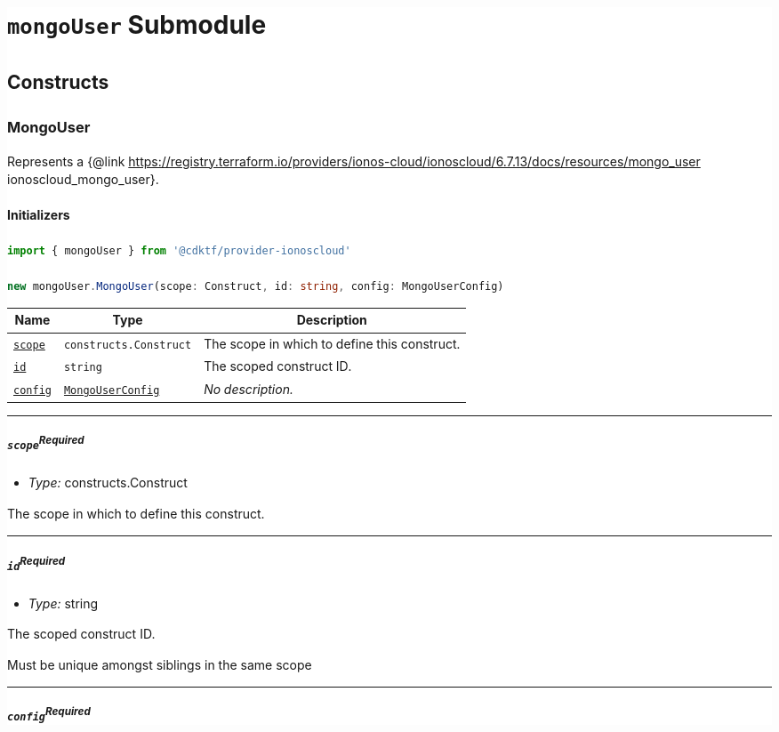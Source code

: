 # `mongoUser` Submodule <a name="`mongoUser` Submodule" id="@cdktf/provider-ionoscloud.mongoUser"></a>

## Constructs <a name="Constructs" id="Constructs"></a>

### MongoUser <a name="MongoUser" id="@cdktf/provider-ionoscloud.mongoUser.MongoUser"></a>

Represents a {@link https://registry.terraform.io/providers/ionos-cloud/ionoscloud/6.7.13/docs/resources/mongo_user ionoscloud_mongo_user}.

#### Initializers <a name="Initializers" id="@cdktf/provider-ionoscloud.mongoUser.MongoUser.Initializer"></a>

```typescript
import { mongoUser } from '@cdktf/provider-ionoscloud'

new mongoUser.MongoUser(scope: Construct, id: string, config: MongoUserConfig)
```

| **Name** | **Type** | **Description** |
| --- | --- | --- |
| <code><a href="#@cdktf/provider-ionoscloud.mongoUser.MongoUser.Initializer.parameter.scope">scope</a></code> | <code>constructs.Construct</code> | The scope in which to define this construct. |
| <code><a href="#@cdktf/provider-ionoscloud.mongoUser.MongoUser.Initializer.parameter.id">id</a></code> | <code>string</code> | The scoped construct ID. |
| <code><a href="#@cdktf/provider-ionoscloud.mongoUser.MongoUser.Initializer.parameter.config">config</a></code> | <code><a href="#@cdktf/provider-ionoscloud.mongoUser.MongoUserConfig">MongoUserConfig</a></code> | *No description.* |

---

##### `scope`<sup>Required</sup> <a name="scope" id="@cdktf/provider-ionoscloud.mongoUser.MongoUser.Initializer.parameter.scope"></a>

- *Type:* constructs.Construct

The scope in which to define this construct.

---

##### `id`<sup>Required</sup> <a name="id" id="@cdktf/provider-ionoscloud.mongoUser.MongoUser.Initializer.parameter.id"></a>

- *Type:* string

The scoped construct ID.

Must be unique amongst siblings in the same scope

---

##### `config`<sup>Required</sup> <a name="config" id="@cdktf/provider-ionoscloud.mongoUser.MongoUser.Initializer.parameter.config"></a>
